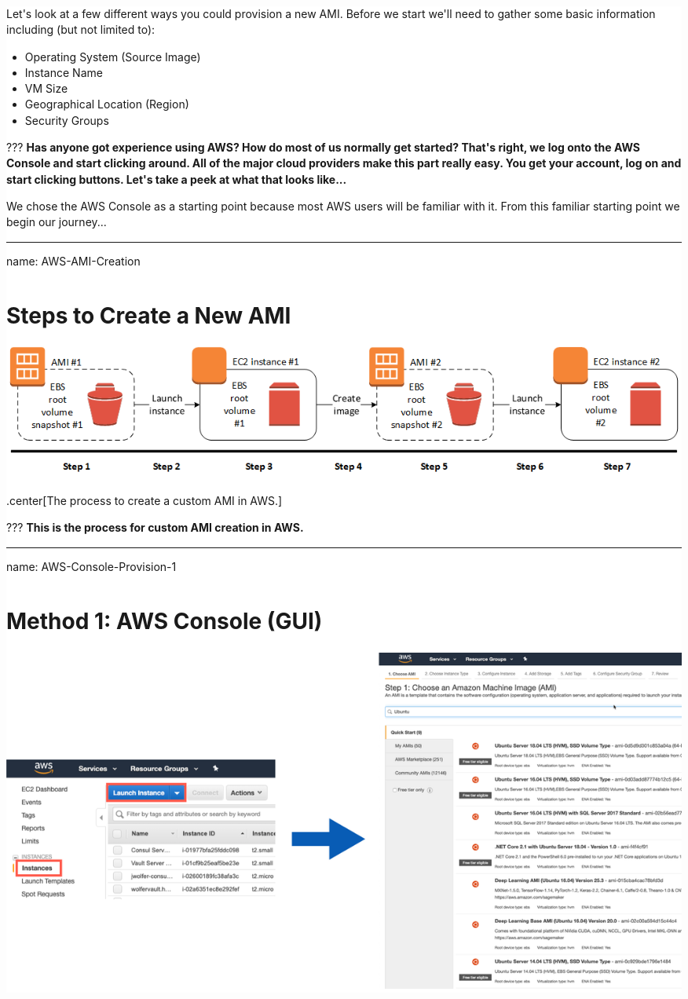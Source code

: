 Let's look at a few different ways you could provision a new AMI. Before we start we'll need to gather some basic information including (but not limited to):

- Operating System (Source Image)
- Instance Name
- VM Size
- Geographical Location (Region)
- Security Groups

???
**Has anyone got experience using AWS? How do most of us normally get started? That's right, we log onto the AWS Console and start clicking around. All of the major cloud providers make this part really easy. You get your account, log on and start clicking buttons. Let's take a peek at what that looks like...**

We chose the AWS Console as a starting point because most AWS users will be familiar with it. From this familiar starting point we begin our journey...

---
name: AWS-AMI-Creation
# Steps to Create a New AMI
![:scale 70%](images/aws_provision_0.png)

.center[The process to create a custom AMI in AWS.]

???
**This is the process for custom AMI creation in AWS.**

---

name: AWS-Console-Provision-1
# Method 1: AWS Console (GUI)
![:scale 70%](images/aws_provision_1.png)